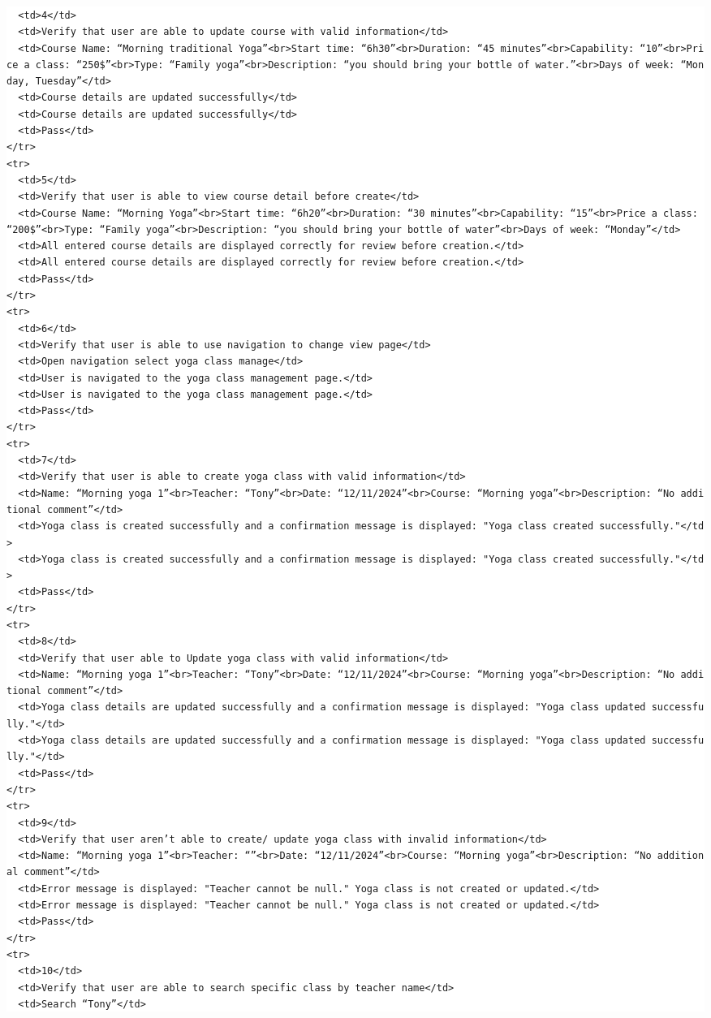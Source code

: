       <td>4</td>
      <td>Verify that user are able to update course with valid information</td>
      <td>Course Name: “Morning traditional Yoga”<br>Start time: “6h30”<br>Duration: “45 minutes”<br>Capability: “10”<br>Price a class: “250$”<br>Type: “Family yoga”<br>Description: “you should bring your bottle of water.”<br>Days of week: “Monday, Tuesday”</td>
      <td>Course details are updated successfully</td>
      <td>Course details are updated successfully</td>
      <td>Pass</td>
    </tr>
    <tr>
      <td>5</td>
      <td>Verify that user is able to view course detail before create</td>
      <td>Course Name: “Morning Yoga”<br>Start time: “6h20”<br>Duration: “30 minutes”<br>Capability: “15”<br>Price a class: “200$”<br>Type: “Family yoga”<br>Description: “you should bring your bottle of water”<br>Days of week: “Monday”</td>
      <td>All entered course details are displayed correctly for review before creation.</td>
      <td>All entered course details are displayed correctly for review before creation.</td>
      <td>Pass</td>
    </tr>
    <tr>
      <td>6</td>
      <td>Verify that user is able to use navigation to change view page</td>
      <td>Open navigation select yoga class manage</td>
      <td>User is navigated to the yoga class management page.</td>
      <td>User is navigated to the yoga class management page.</td>
      <td>Pass</td>
    </tr>
    <tr>
      <td>7</td>
      <td>Verify that user is able to create yoga class with valid information</td>
      <td>Name: “Morning yoga 1”<br>Teacher: “Tony”<br>Date: “12/11/2024”<br>Course: “Morning yoga”<br>Description: “No additional comment”</td>
      <td>Yoga class is created successfully and a confirmation message is displayed: "Yoga class created successfully."</td>
      <td>Yoga class is created successfully and a confirmation message is displayed: "Yoga class created successfully."</td>
      <td>Pass</td>
    </tr>
    <tr>
      <td>8</td>
      <td>Verify that user able to Update yoga class with valid information</td>
      <td>Name: “Morning yoga 1”<br>Teacher: “Tony”<br>Date: “12/11/2024”<br>Course: “Morning yoga”<br>Description: “No additional comment”</td>
      <td>Yoga class details are updated successfully and a confirmation message is displayed: "Yoga class updated successfully."</td>
      <td>Yoga class details are updated successfully and a confirmation message is displayed: "Yoga class updated successfully."</td>
      <td>Pass</td>
    </tr>
    <tr>
      <td>9</td>
      <td>Verify that user aren’t able to create/ update yoga class with invalid information</td>
      <td>Name: “Morning yoga 1”<br>Teacher: “”<br>Date: “12/11/2024”<br>Course: “Morning yoga”<br>Description: “No additional comment”</td>
      <td>Error message is displayed: "Teacher cannot be null." Yoga class is not created or updated.</td>
      <td>Error message is displayed: "Teacher cannot be null." Yoga class is not created or updated.</td>
      <td>Pass</td>
    </tr>
    <tr>
      <td>10</td>
      <td>Verify that user are able to search specific class by teacher name</td>
      <td>Search “Tony”</td>